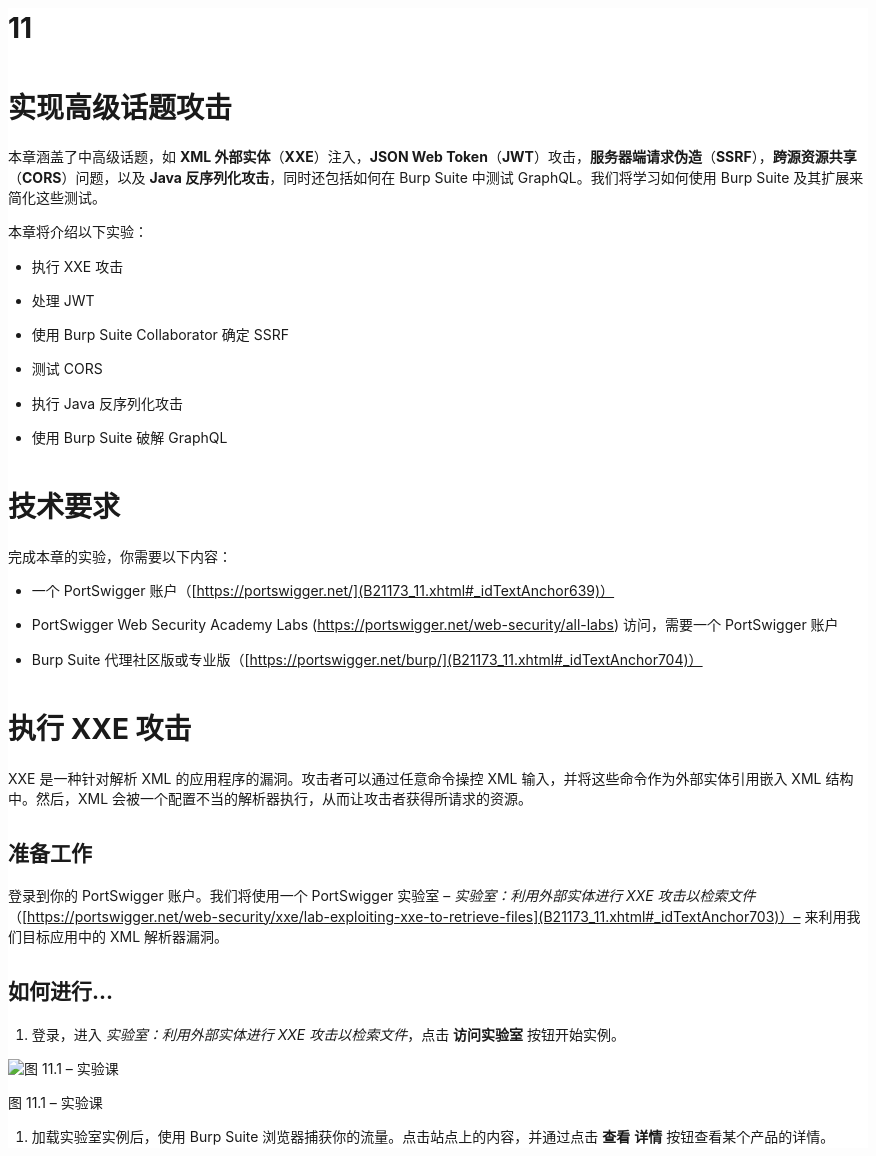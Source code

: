 # 11

# 实现高级话题攻击

本章涵盖了中高级话题，如 **XML 外部实体**（**XXE**）注入，**JSON Web Token**（**JWT**）攻击，**服务器端请求伪造**（**SSRF**），**跨源资源共享**（**CORS**）问题，以及 **Java 反序列化攻击**，同时还包括如何在 Burp Suite 中测试 GraphQL。我们将学习如何使用 Burp Suite 及其扩展来简化这些测试。

本章将介绍以下实验：

+   执行 XXE 攻击

+   处理 JWT

+   使用 Burp Suite Collaborator 确定 SSRF

+   测试 CORS

+   执行 Java 反序列化攻击

+   使用 Burp Suite 破解 GraphQL

# 技术要求

完成本章的实验，你需要以下内容：

+   一个 PortSwigger 账户（[https://portswigger.net/](B21173_11.xhtml#_idTextAnchor639)）

+   PortSwigger Web Security Academy Labs (https://portswigger.net/web-security/all-labs) 访问，需要一个 PortSwigger 账户

+   Burp Suite 代理社区版或专业版（[https://portswigger.net/burp/](B21173_11.xhtml#_idTextAnchor704)）

# 执行 XXE 攻击

XXE 是一种针对解析 XML 的应用程序的漏洞。攻击者可以通过任意命令操控 XML 输入，并将这些命令作为外部实体引用嵌入 XML 结构中。然后，XML 会被一个配置不当的解析器执行，从而让攻击者获得所请求的资源。

## 准备工作

登录到你的 PortSwigger 账户。我们将使用一个 PortSwigger 实验室 – *实验室：利用外部实体进行 XXE 攻击以检索文件*（[https://portswigger.net/web-security/xxe/lab-exploiting-xxe-to-retrieve-files](B21173_11.xhtml#_idTextAnchor703)）– 来利用我们目标应用中的 XML 解析器漏洞。

## 如何进行...

1.  登录，进入 *实验室：利用外部实体进行 XXE 攻击以检索文件*，点击 **访问实验室** 按钮开始实例。

![图 11.1 – 实验课](image/B21173_11_001.jpg)

图 11.1 – 实验课

1.  加载实验室实例后，使用 Burp Suite 浏览器捕获你的流量。点击站点上的内容，并通过点击 **查看** **详情** 按钮查看某个产品的详情。
